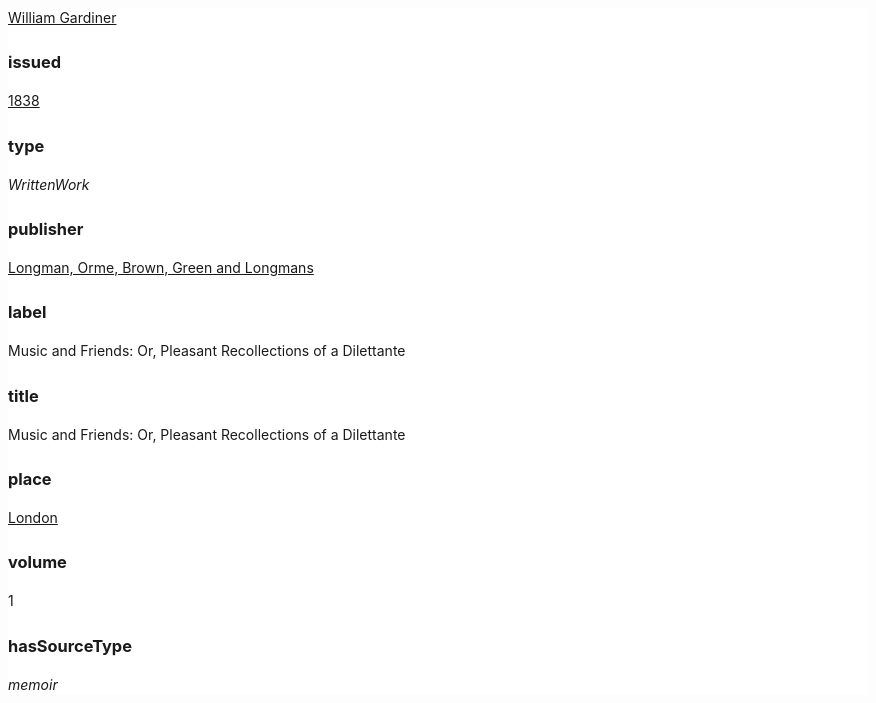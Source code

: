 
[William  Gardiner](#William-Gardiner)

### issued


[1838](#1838)

### type


*WrittenWork*

### publisher


[Longman, Orme, Brown, Green and Longmans](#Longman-Orme-Brown-Green-and-Longmans)

### label


Music and Friends: Or, Pleasant Recollections of a Dilettante

### title


Music and Friends: Or, Pleasant Recollections of a Dilettante

### place


[London](#London)

### volume


1

### hasSourceType


*memoir*